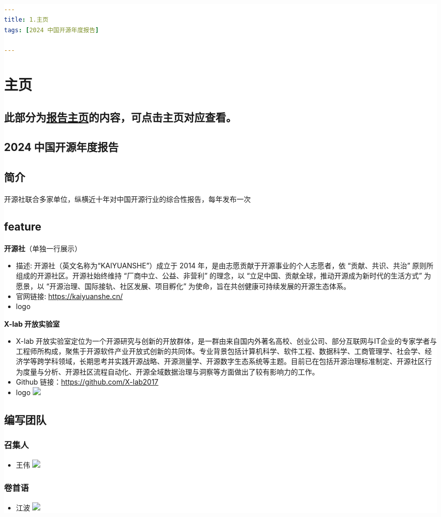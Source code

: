 ```yaml
---
title: 1.主页
tags: [2024 中国开源年度报告]

---
```


# 主页

## 此部分为[报告主页](https://kaiyuanshe.github.io/2023-China-Open-Source-Report)的内容，可点击主页对应查看。

## 2024 中国开源年度报告



## 简介

开源社联合多家单位，纵横近十年对中国开源行业的综合性报告，每年发布一次
 

## feature

**开源社**（单独一行展示）


- 描述: 开源社（英文名称为“KAIYUANSHE”）成立于 2014 年，是由志愿贡献于开源事业的个人志愿者，依 “贡献、共识、共治” 原则所组成的开源社区。开源社始终维持 “厂商中立、公益、非营利” 的理念，以 “立足中国、贡献全球，推动开源成为新时代的生活方式” 为愿景，以 “开源治理、国际接轨、社区发展、项目孵化” 为使命，旨在共创健康可持续发展的开源生态体系。
- 官网链接: https://kaiyuanshe.cn/
- logo 

**X-lab 开放实验室**

- X-lab 开放实验室定位为一个开源研究与创新的开放群体，是一群由来自国内外著名高校、创业公司、部分互联网与IT企业的专家学者与工程师所构成，聚焦于开源软件产业开放式创新的共同体。专业背景包括计算机科学、软件工程、数据科学、工商管理学、社会学、经济学等跨学科领域，长期思考并实践开源战略、开源测量学、开源数字生态系统等主题。目前已在包括开源治理标准制定、开源社区行为度量与分析、开源社区流程自动化、开源全域数据治理与洞察等方面做出了较有影响力的工作。
- Github 链接：https://github.com/X-lab2017
- logo <img src="https://github.com/X-lab2017.png" width="100">


## 编写团队

### 召集人

- 王伟 <img src="https://github.com/will-ww.png" width="50">

### 卷首语
* 江波 <img src="https://lh3.googleusercontent.com/a/ACg8ocKE625o68-0yrenrcamW7mDjcYQtHLf5HxpvOo-dcoadA=s96-c" width="50">

